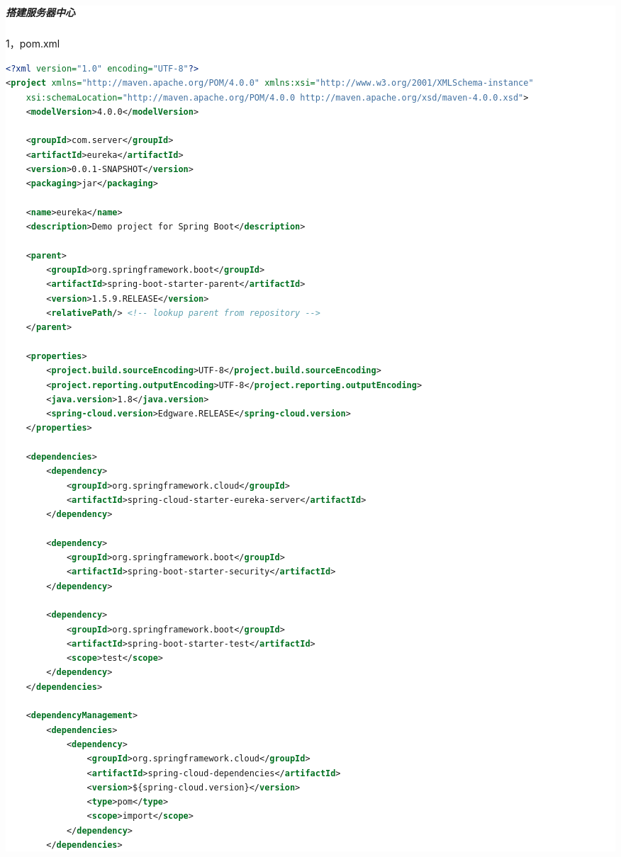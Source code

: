 



##### 搭建服务器中心

1，pom.xml

```Xml
<?xml version="1.0" encoding="UTF-8"?>
<project xmlns="http://maven.apache.org/POM/4.0.0" xmlns:xsi="http://www.w3.org/2001/XMLSchema-instance"
	xsi:schemaLocation="http://maven.apache.org/POM/4.0.0 http://maven.apache.org/xsd/maven-4.0.0.xsd">
	<modelVersion>4.0.0</modelVersion>

	<groupId>com.server</groupId>
	<artifactId>eureka</artifactId>
	<version>0.0.1-SNAPSHOT</version>
	<packaging>jar</packaging>

	<name>eureka</name>
	<description>Demo project for Spring Boot</description>

	<parent>
		<groupId>org.springframework.boot</groupId>
		<artifactId>spring-boot-starter-parent</artifactId>
		<version>1.5.9.RELEASE</version>
		<relativePath/> <!-- lookup parent from repository -->
	</parent>

	<properties>
		<project.build.sourceEncoding>UTF-8</project.build.sourceEncoding>
		<project.reporting.outputEncoding>UTF-8</project.reporting.outputEncoding>
		<java.version>1.8</java.version>
		<spring-cloud.version>Edgware.RELEASE</spring-cloud.version>
	</properties>

	<dependencies>
		<dependency>
			<groupId>org.springframework.cloud</groupId>
			<artifactId>spring-cloud-starter-eureka-server</artifactId>
		</dependency>

		<dependency>
			<groupId>org.springframework.boot</groupId>
			<artifactId>spring-boot-starter-security</artifactId>
		</dependency>

		<dependency>
			<groupId>org.springframework.boot</groupId>
			<artifactId>spring-boot-starter-test</artifactId>
			<scope>test</scope>
		</dependency>
	</dependencies>

	<dependencyManagement>
		<dependencies>
			<dependency>
				<groupId>org.springframework.cloud</groupId>
				<artifactId>spring-cloud-dependencies</artifactId>
				<version>${spring-cloud.version}</version>
				<type>pom</type>
				<scope>import</scope>
			</dependency>
		</dependencies>
```